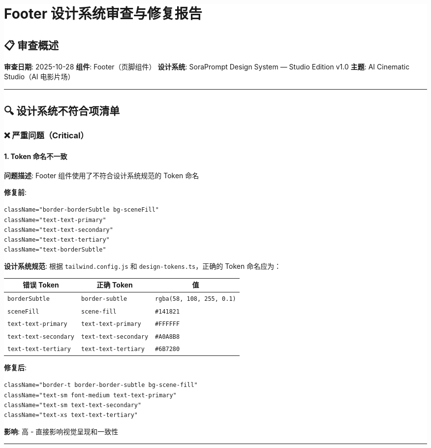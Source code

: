 # Footer 设计系统审查与修复报告

## 📋 审查概述

**审查日期**: 2025-10-28
**组件**: Footer（页脚组件）
**设计系统**: SoraPrompt Design System — Studio Edition v1.0
**主题**: AI Cinematic Studio（AI 电影片场）

---

## 🔍 设计系统不符合项清单

### ❌ 严重问题（Critical）

#### 1. Token 命名不一致

**问题描述**:
Footer 组件使用了不符合设计系统规范的 Token 命名

**修复前**:
```tsx
className="border-borderSubtle bg-sceneFill"
className="text-text-primary"
className="text-text-secondary"
className="text-text-tertiary"
className="text-borderSubtle"
```

**设计系统规范**:
根据 `tailwind.config.js` 和 `design-tokens.ts`，正确的 Token 命名应为：

| 错误 Token | 正确 Token | 值 |
|-----------|-----------|-----|
| `borderSubtle` | `border-subtle` | `rgba(58, 108, 255, 0.1)` |
| `sceneFill` | `scene-fill` | `#141821` |
| `text-text-primary` | `text-text-primary` | `#FFFFFF` |
| `text-text-secondary` | `text-text-secondary` | `#A0A8B8` |
| `text-text-tertiary` | `text-text-tertiary` | `#6B7280` |

**修复后**:
```tsx
className="border-t border-border-subtle bg-scene-fill"
className="text-sm font-medium text-text-primary"
className="text-sm text-text-secondary"
className="text-xs text-text-tertiary"
```

**影响**: 高 - 直接影响视觉呈现和一致性

---